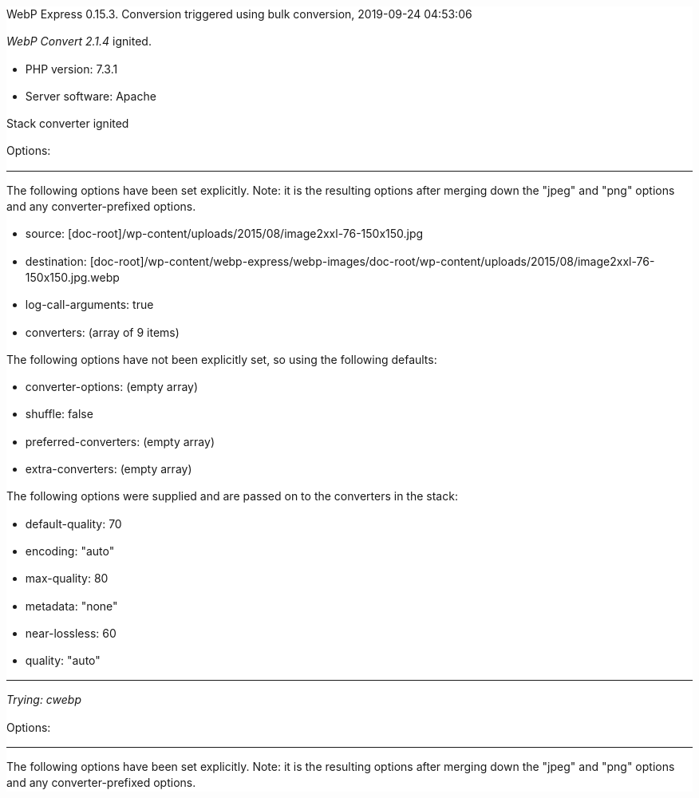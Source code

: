 WebP Express 0.15.3. Conversion triggered using bulk conversion, 2019-09-24 04:53:06


*WebP Convert 2.1.4*  ignited.

- PHP version: 7.3.1

- Server software: Apache


Stack converter ignited


Options:

------------

The following options have been set explicitly. Note: it is the resulting options after merging down the "jpeg" and "png" options and any converter-prefixed options.

- source: [doc-root]/wp-content/uploads/2015/08/image2xxl-76-150x150.jpg

- destination: [doc-root]/wp-content/webp-express/webp-images/doc-root/wp-content/uploads/2015/08/image2xxl-76-150x150.jpg.webp

- log-call-arguments: true

- converters: (array of 9 items)


The following options have not been explicitly set, so using the following defaults:

- converter-options: (empty array)

- shuffle: false

- preferred-converters: (empty array)

- extra-converters: (empty array)


The following options were supplied and are passed on to the converters in the stack:

- default-quality: 70

- encoding: "auto"

- max-quality: 80

- metadata: "none"

- near-lossless: 60

- quality: "auto"

------------



*Trying: cwebp* 


Options:

------------

The following options have been set explicitly. Note: it is the resulting options after merging down the "jpeg" and "png" options and any converter-prefixed options.
